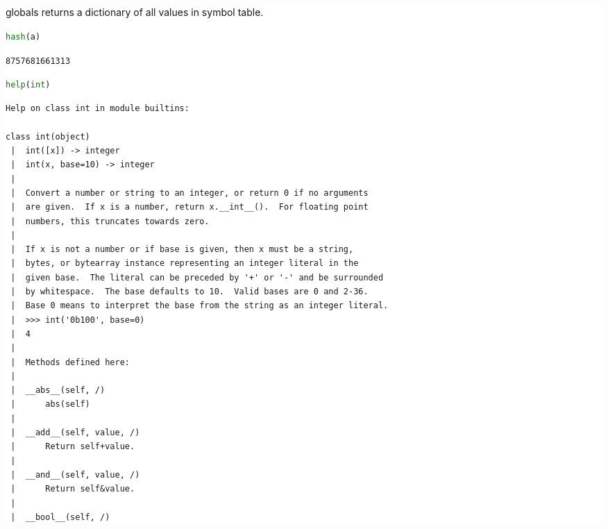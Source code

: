 

globals returns a dictionary of all values in symbol table. 


```python
hash(a)
```




    8757681661313




```python
help(int)
```

    Help on class int in module builtins:
    
    class int(object)
     |  int([x]) -> integer
     |  int(x, base=10) -> integer
     |  
     |  Convert a number or string to an integer, or return 0 if no arguments
     |  are given.  If x is a number, return x.__int__().  For floating point
     |  numbers, this truncates towards zero.
     |  
     |  If x is not a number or if base is given, then x must be a string,
     |  bytes, or bytearray instance representing an integer literal in the
     |  given base.  The literal can be preceded by '+' or '-' and be surrounded
     |  by whitespace.  The base defaults to 10.  Valid bases are 0 and 2-36.
     |  Base 0 means to interpret the base from the string as an integer literal.
     |  >>> int('0b100', base=0)
     |  4
     |  
     |  Methods defined here:
     |  
     |  __abs__(self, /)
     |      abs(self)
     |  
     |  __add__(self, value, /)
     |      Return self+value.
     |  
     |  __and__(self, value, /)
     |      Return self&value.
     |  
     |  __bool__(self, /)